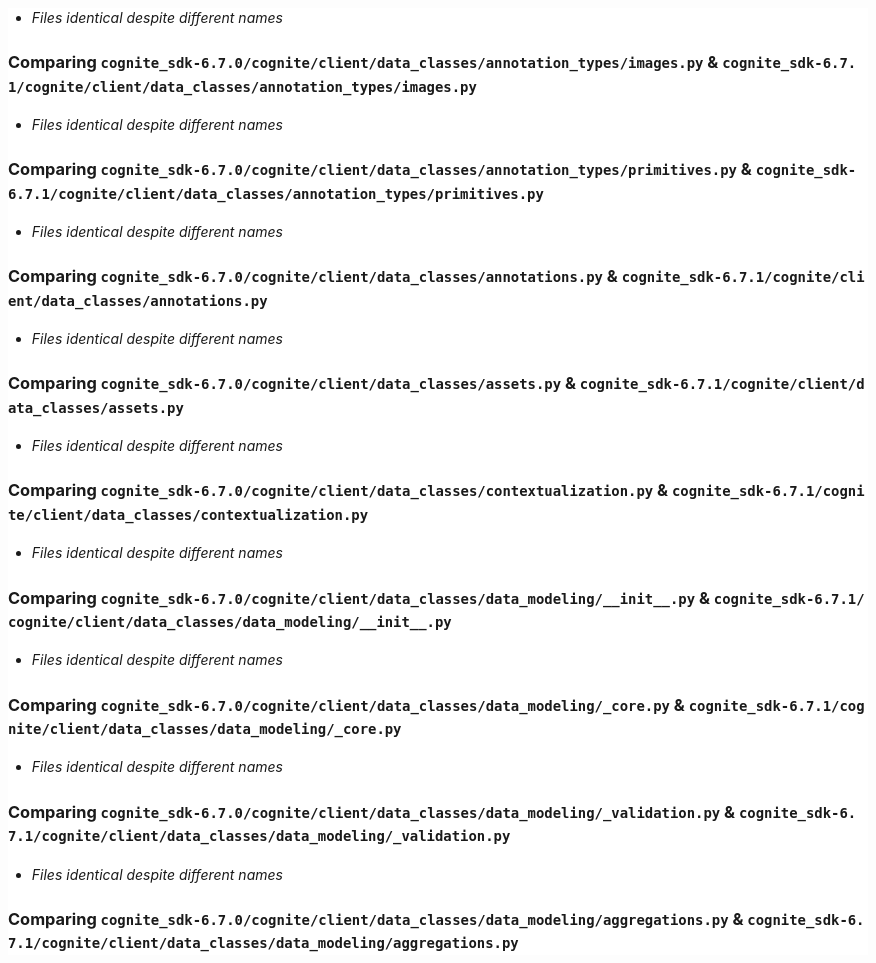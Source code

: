  * *Files identical despite different names*

### Comparing `cognite_sdk-6.7.0/cognite/client/data_classes/annotation_types/images.py` & `cognite_sdk-6.7.1/cognite/client/data_classes/annotation_types/images.py`

 * *Files identical despite different names*

### Comparing `cognite_sdk-6.7.0/cognite/client/data_classes/annotation_types/primitives.py` & `cognite_sdk-6.7.1/cognite/client/data_classes/annotation_types/primitives.py`

 * *Files identical despite different names*

### Comparing `cognite_sdk-6.7.0/cognite/client/data_classes/annotations.py` & `cognite_sdk-6.7.1/cognite/client/data_classes/annotations.py`

 * *Files identical despite different names*

### Comparing `cognite_sdk-6.7.0/cognite/client/data_classes/assets.py` & `cognite_sdk-6.7.1/cognite/client/data_classes/assets.py`

 * *Files identical despite different names*

### Comparing `cognite_sdk-6.7.0/cognite/client/data_classes/contextualization.py` & `cognite_sdk-6.7.1/cognite/client/data_classes/contextualization.py`

 * *Files identical despite different names*

### Comparing `cognite_sdk-6.7.0/cognite/client/data_classes/data_modeling/__init__.py` & `cognite_sdk-6.7.1/cognite/client/data_classes/data_modeling/__init__.py`

 * *Files identical despite different names*

### Comparing `cognite_sdk-6.7.0/cognite/client/data_classes/data_modeling/_core.py` & `cognite_sdk-6.7.1/cognite/client/data_classes/data_modeling/_core.py`

 * *Files identical despite different names*

### Comparing `cognite_sdk-6.7.0/cognite/client/data_classes/data_modeling/_validation.py` & `cognite_sdk-6.7.1/cognite/client/data_classes/data_modeling/_validation.py`

 * *Files identical despite different names*

### Comparing `cognite_sdk-6.7.0/cognite/client/data_classes/data_modeling/aggregations.py` & `cognite_sdk-6.7.1/cognite/client/data_classes/data_modeling/aggregations.py`
